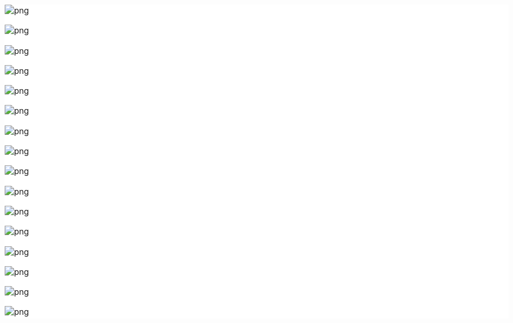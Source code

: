

![png](img/output_45_362.png)



![png](img/output_45_363.png)



![png](img/output_45_364.png)



![png](img/output_45_365.png)



![png](img/output_45_366.png)



![png](img/output_45_367.png)



![png](img/output_45_368.png)



![png](img/output_45_369.png)



![png](img/output_45_370.png)



![png](img/output_45_371.png)



![png](img/output_45_372.png)



![png](img/output_45_373.png)



![png](img/output_45_374.png)



![png](img/output_45_375.png)



![png](img/output_45_376.png)



![png](img/output_45_377.png)
